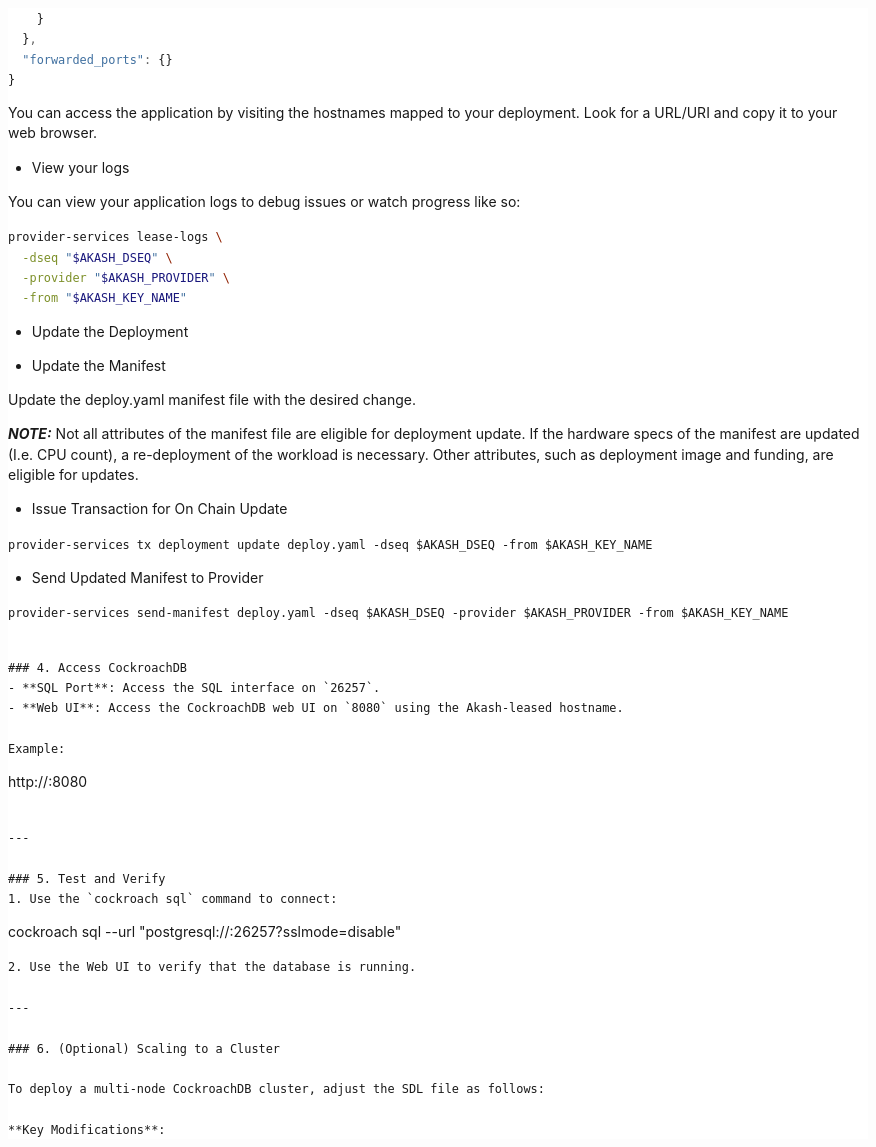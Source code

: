 ```javascript
    }
  },
  "forwarded_ports": {}
}
```

You can access the application by visiting the hostnames mapped to your deployment. Look for a URL/URI and copy it to your web browser.

- View your logs

You can view your application logs to debug issues or watch progress like so:

```bash
provider-services lease-logs \
  -dseq "$AKASH_DSEQ" \
  -provider "$AKASH_PROVIDER" \
  -from "$AKASH_KEY_NAME"
```

- Update the Deployment

- Update the Manifest

Update the deploy.yaml manifest file with the desired change.

**_NOTE:_** Not all attributes of the manifest file are eligible for deployment update. If the hardware specs of the manifest are updated (I.e. CPU count), a re-deployment of the workload is necessary. Other attributes, such as deployment image and funding, are eligible for updates.

- Issue Transaction for On Chain Update

```
provider-services tx deployment update deploy.yaml -dseq $AKASH_DSEQ -from $AKASH_KEY_NAME
```

- Send Updated Manifest to Provider

```
provider-services send-manifest deploy.yaml -dseq $AKASH_DSEQ -provider $AKASH_PROVIDER -from $AKASH_KEY_NAME
```

   ```

### 4. Access CockroachDB
- **SQL Port**: Access the SQL interface on `26257`.
- **Web UI**: Access the CockroachDB web UI on `8080` using the Akash-leased hostname.

   Example:
   ```
   http://<lease-hostname>:8080
   ```

---

### 5. Test and Verify
1. Use the `cockroach sql` command to connect:
   ```
   cockroach sql --url "postgresql://<lease-hostname>:26257?sslmode=disable"
   ```
2. Use the Web UI to verify that the database is running.

---

### 6. (Optional) Scaling to a Cluster

To deploy a multi-node CockroachDB cluster, adjust the SDL file as follows:

**Key Modifications**:

   ```